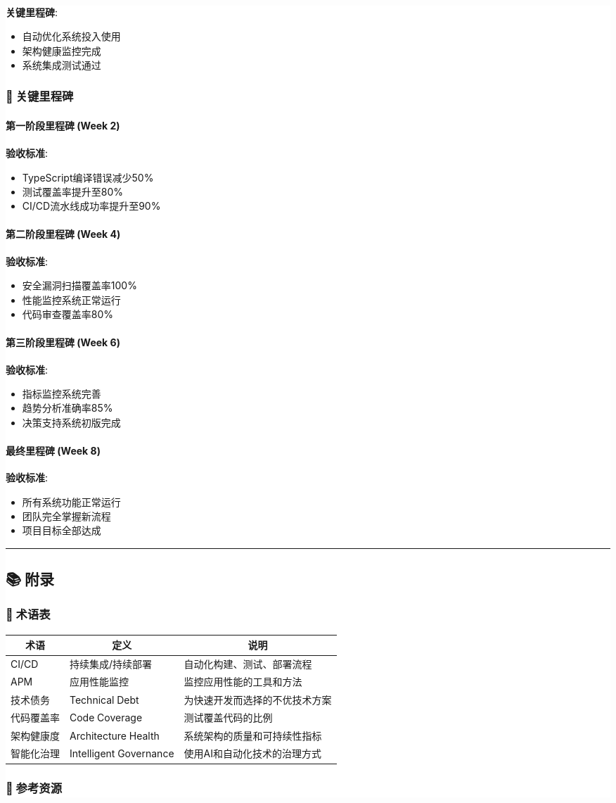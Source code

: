 **关键里程碑**:
- 自动优化系统投入使用
- 架构健康监控完成
- 系统集成测试通过

### 🎯 关键里程碑

#### 第一阶段里程碑 (Week 2)
**验收标准**:
- TypeScript编译错误减少50%
- 测试覆盖率提升至80%
- CI/CD流水线成功率提升至90%

#### 第二阶段里程碑 (Week 4)
**验收标准**:
- 安全漏洞扫描覆盖率100%
- 性能监控系统正常运行
- 代码审查覆盖率80%

#### 第三阶段里程碑 (Week 6)
**验收标准**:
- 指标监控系统完善
- 趋势分析准确率85%
- 决策支持系统初版完成

#### 最终里程碑 (Week 8)
**验收标准**:
- 所有系统功能正常运行
- 团队完全掌握新流程
- 项目目标全部达成

---

## 📚 附录

### 📖 术语表

| 术语 | 定义 | 说明 |
|------|------|------|
| CI/CD | 持续集成/持续部署 | 自动化构建、测试、部署流程 |
| APM | 应用性能监控 | 监控应用性能的工具和方法 |
| 技术债务 | Technical Debt | 为快速开发而选择的不优技术方案 |
| 代码覆盖率 | Code Coverage | 测试覆盖代码的比例 |
| 架构健康度 | Architecture Health | 系统架构的质量和可持续性指标 |
| 智能化治理 | Intelligent Governance | 使用AI和自动化技术的治理方式 |

### 🔗 参考资源
